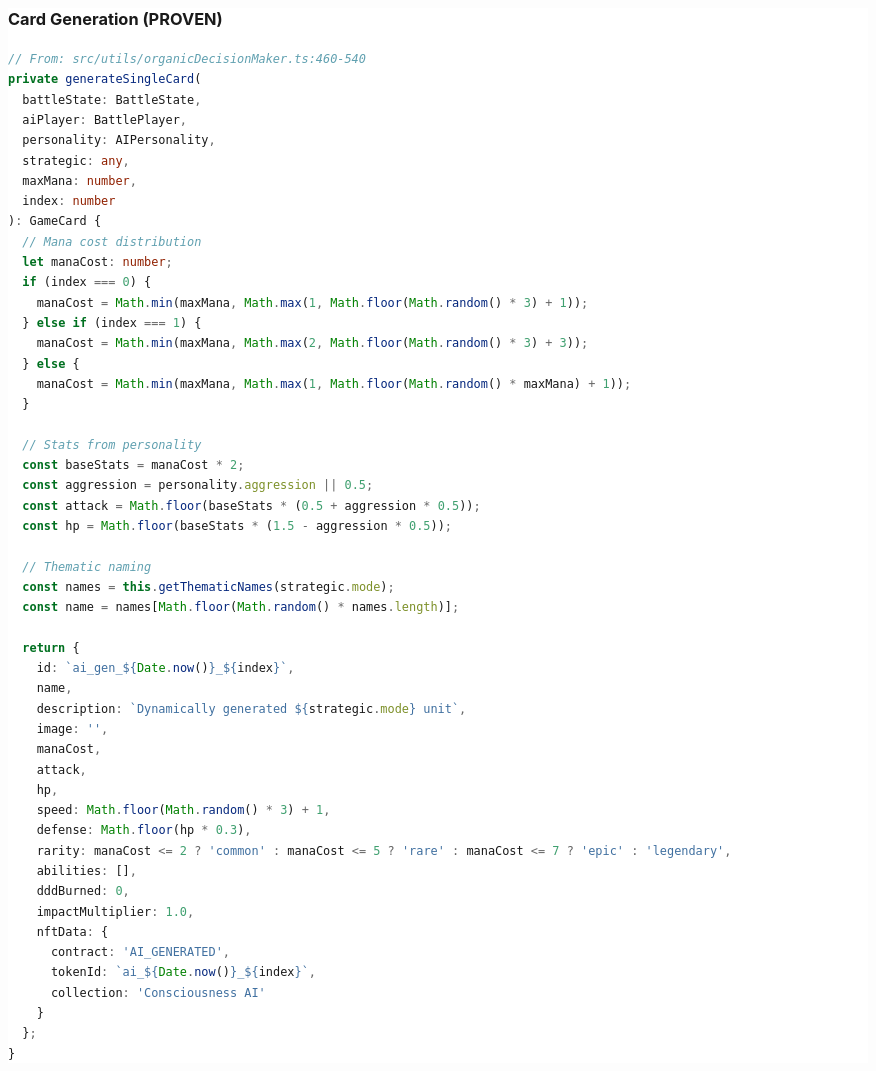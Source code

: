 ### Card Generation (PROVEN)
```typescript
// From: src/utils/organicDecisionMaker.ts:460-540
private generateSingleCard(
  battleState: BattleState,
  aiPlayer: BattlePlayer,
  personality: AIPersonality,
  strategic: any,
  maxMana: number,
  index: number
): GameCard {
  // Mana cost distribution
  let manaCost: number;
  if (index === 0) {
    manaCost = Math.min(maxMana, Math.max(1, Math.floor(Math.random() * 3) + 1));
  } else if (index === 1) {
    manaCost = Math.min(maxMana, Math.max(2, Math.floor(Math.random() * 3) + 3));
  } else {
    manaCost = Math.min(maxMana, Math.max(1, Math.floor(Math.random() * maxMana) + 1));
  }

  // Stats from personality
  const baseStats = manaCost * 2;
  const aggression = personality.aggression || 0.5;
  const attack = Math.floor(baseStats * (0.5 + aggression * 0.5));
  const hp = Math.floor(baseStats * (1.5 - aggression * 0.5));

  // Thematic naming
  const names = this.getThematicNames(strategic.mode);
  const name = names[Math.floor(Math.random() * names.length)];

  return {
    id: `ai_gen_${Date.now()}_${index}`,
    name,
    description: `Dynamically generated ${strategic.mode} unit`,
    image: '',
    manaCost,
    attack,
    hp,
    speed: Math.floor(Math.random() * 3) + 1,
    defense: Math.floor(hp * 0.3),
    rarity: manaCost <= 2 ? 'common' : manaCost <= 5 ? 'rare' : manaCost <= 7 ? 'epic' : 'legendary',
    abilities: [],
    dddBurned: 0,
    impactMultiplier: 1.0,
    nftData: {
      contract: 'AI_GENERATED',
      tokenId: `ai_${Date.now()}_${index}`,
      collection: 'Consciousness AI'
    }
  };
}
```
